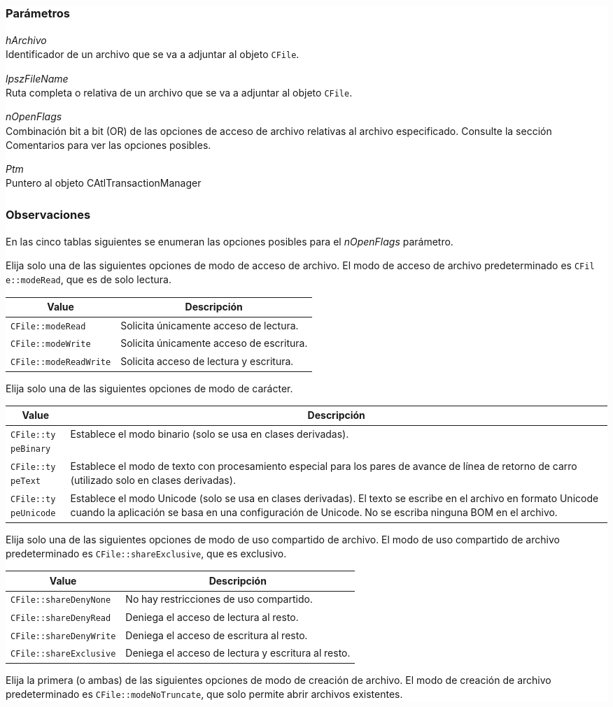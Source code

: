 ### <a name="parameters"></a>Parámetros

*hArchivo*<br/>
Identificador de un archivo que se va a adjuntar al objeto `CFile`.

*lpszFileName*<br/>
Ruta completa o relativa de un archivo que se va a adjuntar al objeto `CFile`.

*nOpenFlags*<br/>
Combinación bit a bit (OR) de las opciones de acceso de archivo relativas al archivo especificado. Consulte la sección Comentarios para ver las opciones posibles.

*Ptm*<br/>
Puntero al objeto CAtlTransactionManager

### <a name="remarks"></a>Observaciones

En las cinco tablas siguientes se enumeran las opciones posibles para el *nOpenFlags* parámetro.

Elija solo una de las siguientes opciones de modo de acceso de archivo. El modo de acceso de archivo predeterminado es `CFile::modeRead`, que es de solo lectura.

|Value|Descripción|
|-----------|-----------------|
|`CFile::modeRead`|Solicita únicamente acceso de lectura.|
|`CFile::modeWrite`|Solicita únicamente acceso de escritura.|
|`CFile::modeReadWrite`|Solicita acceso de lectura y escritura.|

Elija solo una de las siguientes opciones de modo de carácter.

|Value|Descripción|
|-----------|-----------------|
|`CFile::typeBinary`|Establece el modo binario (solo se usa en clases derivadas).|
|`CFile::typeText`|Establece el modo de texto con procesamiento especial para los pares de avance de línea de retorno de carro (utilizado solo en clases derivadas).|
|`CFile::typeUnicode`|Establece el modo Unicode (solo se usa en clases derivadas). El texto se escribe en el archivo en formato Unicode cuando la aplicación se basa en una configuración de Unicode. No se escriba ninguna BOM en el archivo.|

Elija solo una de las siguientes opciones de modo de uso compartido de archivo. El modo de uso compartido de archivo predeterminado es `CFile::shareExclusive`, que es exclusivo.

|Value|Descripción|
|-----------|-----------------|
|`CFile::shareDenyNone`|No hay restricciones de uso compartido.|
|`CFile::shareDenyRead`|Deniega el acceso de lectura al resto.|
|`CFile::shareDenyWrite`|Deniega el acceso de escritura al resto.|
|`CFile::shareExclusive`|Deniega el acceso de lectura y escritura al resto.|

Elija la primera (o ambas) de las siguientes opciones de modo de creación de archivo. El modo de creación de archivo predeterminado es `CFile::modeNoTruncate`, que solo permite abrir archivos existentes.
